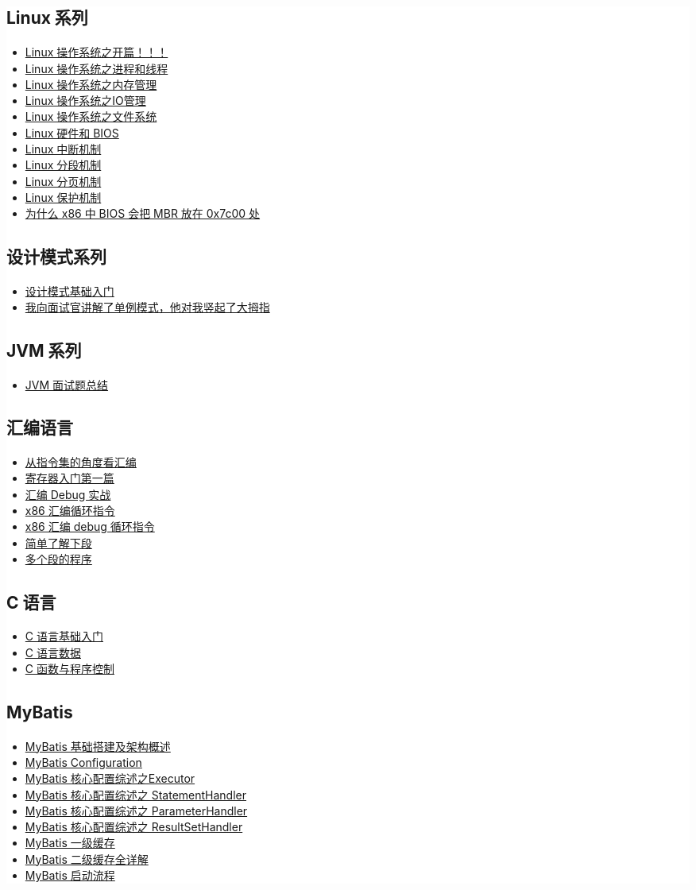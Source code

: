 ## Linux 系列

* [Linux 操作系统之开篇！！！](./linux/linux-first.md)
* [Linux 操作系统之进程和线程](./linux/linux-processandthread.md)
* [Linux 操作系统之内存管理](./linux/linux-memroy-management.md)
* [Linux 操作系统之IO管理](./linux/linux-io.md)
* [Linux 操作系统之文件系统](./linux/linux-file-system.md)
* [Linux 硬件和 BIOS](./linux/linux-hardware.md)
* [Linux 中断机制](./linux/linux-interrupt.md)
* [Linux 分段机制](./linux/linux-segmentation.md)
* [Linux 分页机制](./linux/linux-pagination.md)
* [Linux 保护机制](./linux/linux-protect.md)
* [为什么 x86 中 BIOS 会把 MBR 放在 0x7c00 处](./linux/whyx86loadsMBR.md)


## 设计模式系列

* [设计模式基础入门](./design-pattern/designpattern-basic.md)
* [我向面试官讲解了单例模式，他对我竖起了大拇指](./design-pattern/designpattern-singlaton.md)

## JVM 系列

* [JVM 面试题总结](./jvm/jvm-interviewanswer.md)

## 汇编语言

* [从指令集的角度看汇编](./assembly/assembly01.md)
* [寄存器入门第一篇](./assembly/assembly02.md)
* [汇编 Debug 实战](./assembly/assembly03.md)
* [x86 汇编循环指令](./assembly/assembly04-loop.md)
* [x86 汇编 debug 循环指令](./assembly/assembly05-debugprogram.md)
* [简单了解下段](./assembly/assembly06-segment.md)
* [多个段的程序](./assembly/assembly07-moresegment.md)

## C 语言

* [C 语言基础入门](./cprograming/c-basic.md)
* [C 语言数据](./cprograming/c-data.md)
* [C 函数与程序控制](./cprograming/c-function.md)

## MyBatis

* [MyBatis 基础搭建及架构概述](./mybatis/mybatis-base.md)
* [MyBatis Configuration](./mybatis/mybatis-configuration.md) 
* [MyBatis 核心配置综述之Executor](./mybatis/mybatis-executor.md)
* [MyBatis 核心配置综述之 StatementHandler](./mybatis/mybatis-statmenthandler.md)
* [MyBatis 核心配置综述之 ParameterHandler](./mybatis/mybatis-parameterhandler.md)
* [MyBatis 核心配置综述之 ResultSetHandler](./mybatis/mybatis-resultsethandler.md)
* [MyBatis 一级缓存](./mybatis/mybatis-firstcache.md)
* [MyBatis 二级缓存全详解](./mybatis/mybatis-secondcache.md)
* [MyBatis 启动流程](./mybatis/mybatis-howtostart.md)
